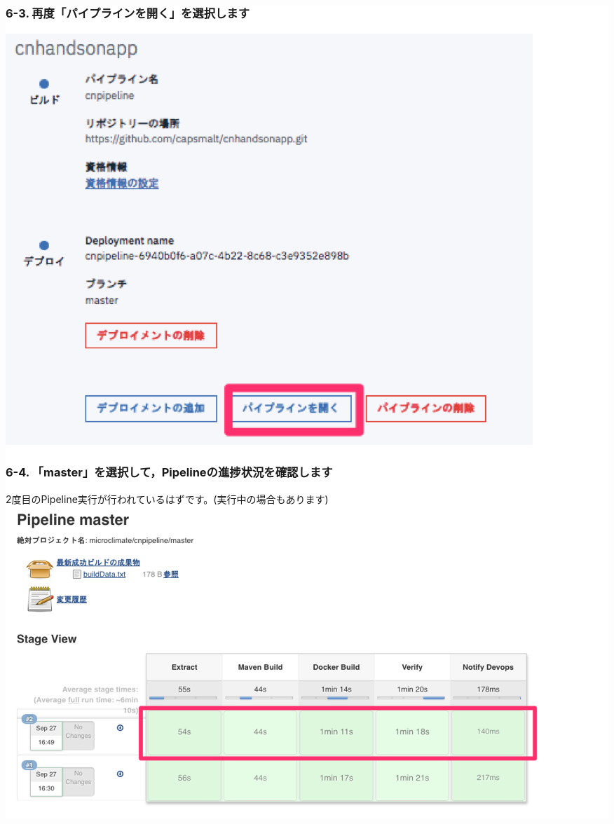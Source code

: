 ### 6-3. 再度「パイプラインを開く」を選択します
![microclimate_deploy_another_namespace_3](images/28_microclimate_deploy_another_namespace_3.png)

### 6-4. 「master」を選択して，Pipelineの進捗状況を確認します
2度目のPipeline実行が行われているはずです。(実行中の場合もあります)
![microclimate_deploy_another_namespace_4](images/29_microclimate_deploy_another_namespace_4.png)
 